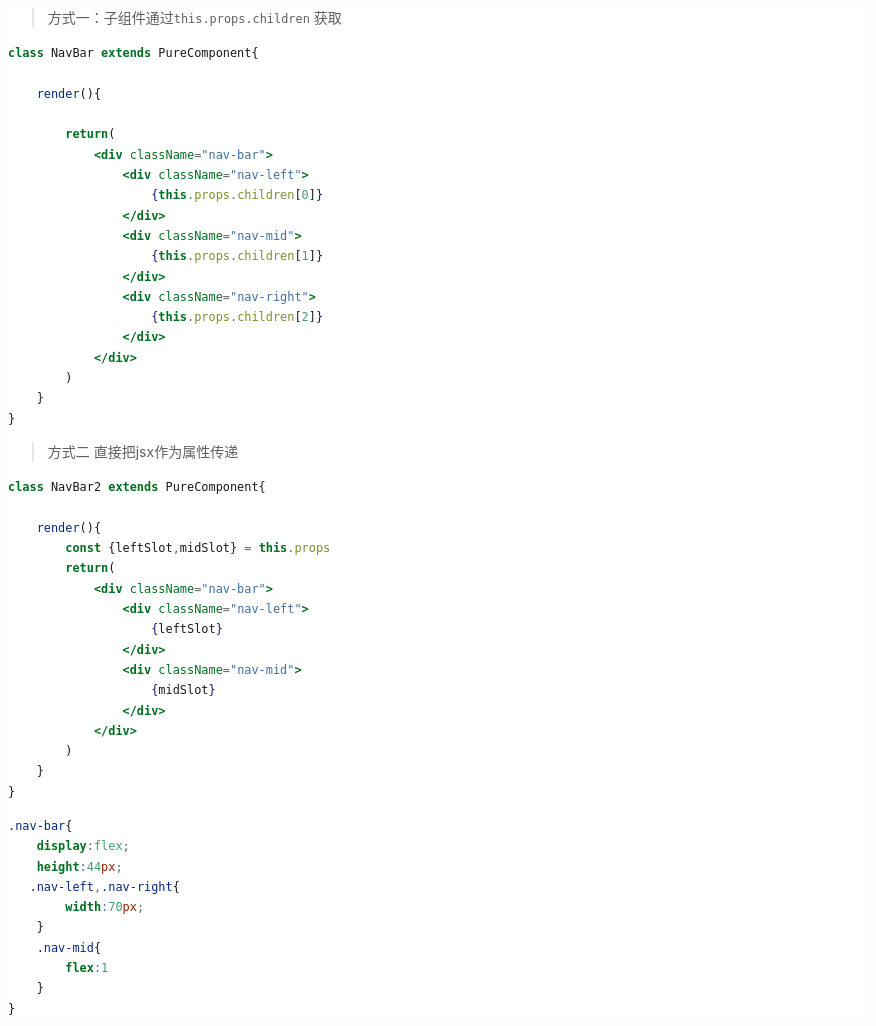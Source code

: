 > 方式一：子组件通过`this.props.children` 获取

```jsx
class NavBar extends PureComponent{
    
    render(){
        
        return(
        	<div className="nav-bar">
            	<div className="nav-left">
                	{this.props.children[0]}
                </div>
            	<div className="nav-mid">
                	{this.props.children[1]}
                </div>
            	<div className="nav-right">
                	{this.props.children[2]}
                </div>
            </div>
        )
    }
}
```

> 方式二 直接把jsx作为属性传递

```jsx
class NavBar2 extends PureComponent{
    
    render(){
        const {leftSlot,midSlot} = this.props
        return(
        	<div className="nav-bar">
            	<div className="nav-left">
                	{leftSlot}
                </div>
            	<div className="nav-mid">
                	{midSlot}
                </div>
            </div>
        )
    }
}
```



```scss
.nav-bar{
    display:flex;
    height:44px;
   .nav-left,.nav-right{
        width:70px;
    }
    .nav-mid{
        flex:1
    } 
}

```


[fiber详解]: https://developer.aliyun.com/article/782946